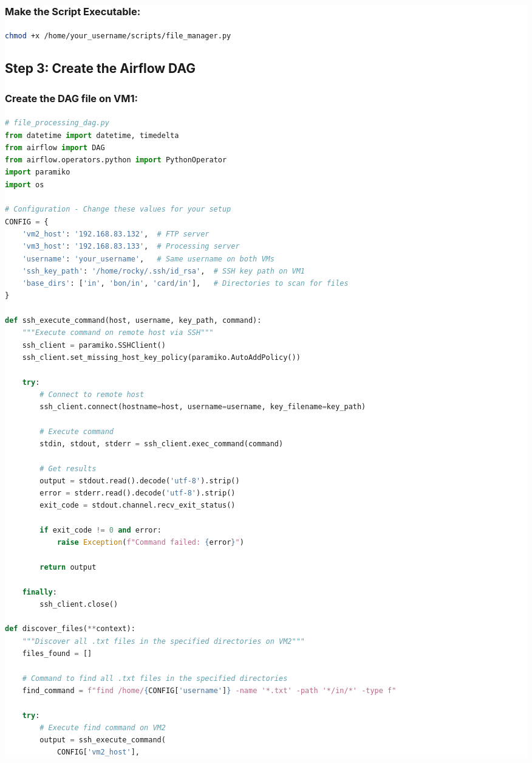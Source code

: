 ### Make the Script Executable:

```bash
chmod +x /home/your_username/scripts/file_manager.py
```

## Step 3: Create the Airflow DAG

### Create the DAG file on VM1:

```python
# file_processing_dag.py
from datetime import datetime, timedelta
from airflow import DAG
from airflow.operators.python import PythonOperator
import paramiko
import os

# Configuration - Change these values for your setup
CONFIG = {
    'vm2_host': '192.168.83.132',  # FTP server
    'vm3_host': '192.168.83.133',  # Processing server
    'username': 'your_username',   # Same username on both VMs
    'ssh_key_path': '/home/rocky/.ssh/id_rsa',  # SSH key path on VM1
    'base_dirs': ['in', 'bon/in', 'card/in'],   # Directories to scan for files
}

def ssh_execute_command(host, username, key_path, command):
    """Execute command on remote host via SSH"""
    ssh_client = paramiko.SSHClient()
    ssh_client.set_missing_host_key_policy(paramiko.AutoAddPolicy())
    
    try:
        # Connect to remote host
        ssh_client.connect(hostname=host, username=username, key_filename=key_path)
        
        # Execute command
        stdin, stdout, stderr = ssh_client.exec_command(command)
        
        # Get results
        output = stdout.read().decode('utf-8').strip()
        error = stderr.read().decode('utf-8').strip()
        exit_code = stdout.channel.recv_exit_status()
        
        if exit_code != 0 and error:
            raise Exception(f"Command failed: {error}")
        
        return output
    
    finally:
        ssh_client.close()

def discover_files(**context):
    """Discover all .txt files in the specified directories on VM2"""
    files_found = []
    
    # Command to find all .txt files in the specified directories
    find_command = f"find /home/{CONFIG['username']} -name '*.txt' -path '*/in/*' -type f"
    
    try:
        # Execute find command on VM2
        output = ssh_execute_command(
            CONFIG['vm2_host'], 
```